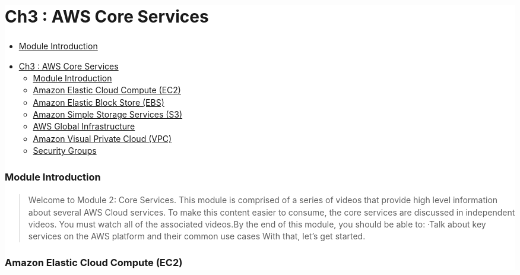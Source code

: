 # Ch3 : AWS Core Services


* [Module Introduction](#Moudule-Introduction)

- [Ch3 : AWS Core Services](#ch3--aws-core-services)
    - [Module Introduction](#module-introduction)
    - [Amazon Elastic Cloud Compute (EC2)](#amazon-elastic-cloud-compute-ec2)
    - [Amazon Elastic Block Store (EBS)](#amazon-elastic-block-store-ebs)
    - [Amazon Simple Storage Services (S3)](#amazon-simple-storage-services-s3)
    - [AWS Global Infrastructure](#aws-global-infrastructure)
    - [Amazon Visual Private Cloud (VPC)](#amazon-visual-private-cloud-vpc)
    - [Security Groups](#security-groups)


### Module Introduction

> Welcome to Module 2: Core Services. This module is comprised of a series of videos that provide high level information about several AWS Cloud services. To make this content easier to consume, the core services are discussed in independent videos. You must watch all of the associated videos.By the end of this module, you should be able to: ·Talk about key services on the AWS platform and their common use cases With that, let’s get started.


### Amazon Elastic Cloud Compute (EC2)

